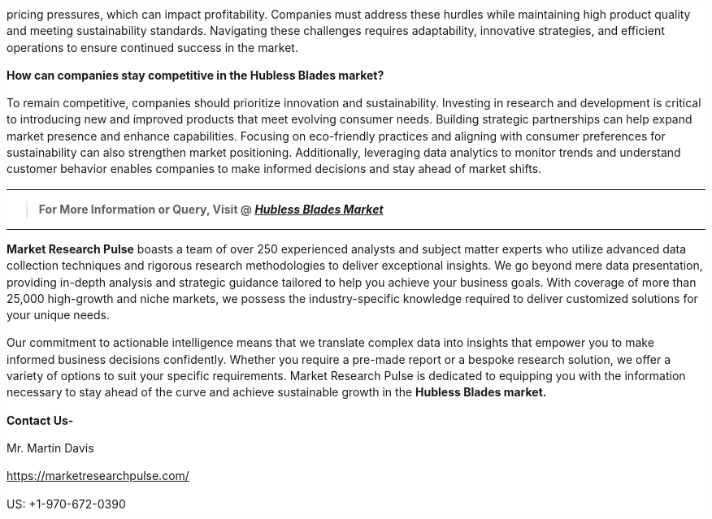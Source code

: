 pricing pressures, which can impact profitability. Companies must address these hurdles while maintaining high product quality and meeting sustainability standards. Navigating these challenges requires adaptability, innovative strategies, and efficient operations to ensure continued success in the market.</p><p><strong>How can companies stay competitive in the Hubless Blades market?</strong></p><p>To remain competitive, companies should prioritize innovation and sustainability. Investing in research and development is critical to introducing new and improved products that meet evolving consumer needs. Building strategic partnerships can help expand market presence and enhance capabilities. Focusing on eco-friendly practices and aligning with consumer preferences for sustainability can also strengthen market positioning. Additionally, leveraging data analytics to monitor trends and understand customer behavior enables companies to make informed decisions and stay ahead of market shifts.</p><hr /><blockquote><p><strong>For More Information or Query, Visit @&nbsp;<em><a href="https://marketresearchpulse.com/report/33208/hubless-blades-market?utm_source=Linkedin&utm_medium=0114">Hubless Blades Market</a></em></strong></p></blockquote><hr /><p><strong>Market Research Pulse</strong> boasts a team of over 250 experienced analysts and subject matter experts who utilize advanced data collection techniques and rigorous research methodologies to deliver exceptional insights. We go beyond mere data presentation, providing in-depth analysis and strategic guidance tailored to help you achieve your business goals. With coverage of more than 25,000 high-growth and niche markets, we possess the industry-specific knowledge required to deliver customized solutions for your unique needs.</p><p>Our commitment to actionable intelligence means that we translate complex data into insights that empower you to make informed business decisions confidently. Whether you require a pre-made report or a bespoke research solution, we offer a variety of options to suit your specific requirements. Market Research Pulse is dedicated to equipping you with the information necessary to stay ahead of the curve and achieve sustainable growth in the <strong>Hubless Blades market.</strong></p><p><strong>Contact Us-</strong></p><p>Mr. Martin Davis</p><p>https://marketresearchpulse.com/</p><p>US: +1-970-672-0390</p>
